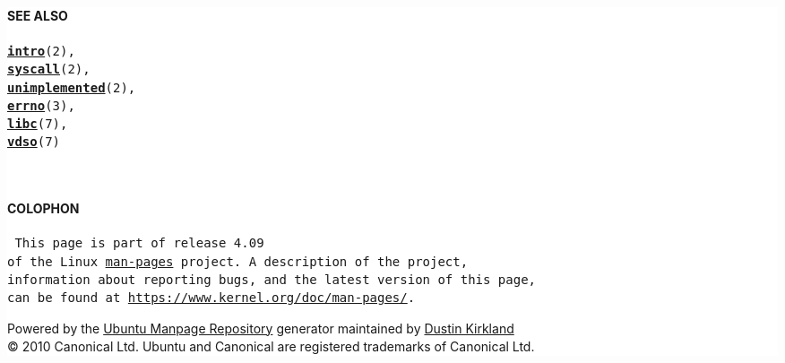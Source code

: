 </pre><h4><b>SEE</b> <b>ALSO</b></h4><pre>
       <b><a href="../man2/intro.2.html">intro</a></b>(2), <b><a href="../man2/syscall.2.html">syscall</a></b>(2), <b><a href="../man2/unimplemented.2.html">unimplemented</a></b>(2), <b><a href="../man3/errno.3.html">errno</a></b>(3), <b><a href="../man7/libc.7.html">libc</a></b>(7), <b><a href="../man7/vdso.7.html">vdso</a></b>(7)

</pre><h4><b>COLOPHON</b></h4><pre>
       This page is part of release 4.09 of the Linux  <u>man-pages</u>  project.   A
       description  of  the project, information about reporting bugs, and the
       latest    version    of    this    page,    can     be     found     at
       https://www.kernel.org/doc/man-pages/.
</pre>
</pre>
                </div>
            </div>
            <div id="copyright">
                <p>
                Powered by the <a href="https://launchpad.net/ubuntu-manpage-repository">Ubuntu Manpage Repository</a> generator
                maintained by <a href="http://blog.dustinkirkland.com/">Dustin Kirkland</a><br />
                &copy; 2010 Canonical Ltd. Ubuntu and Canonical are registered trademarks of Canonical Ltd.
                </p>
            </div>
        </div>
    </body>
</html>
